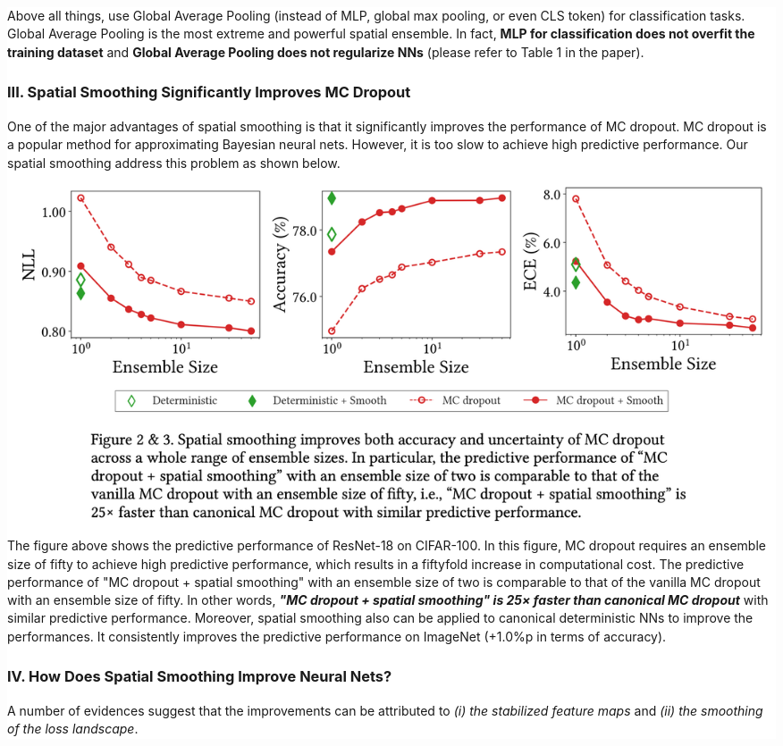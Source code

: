 Above all things, use Global Average Pooling (instead of MLP, global max pooling, or even CLS token) for classification tasks. Global Average Pooling is the most extreme and powerful spatial ensemble. In fact, **MLP for classification does not overfit the training dataset** and **Global Average Pooling does not regularize NNs** (please refer to Table 1 in the paper).


### III. Spatial Smoothing Significantly Improves MC Dropout

One of the major advantages of spatial smoothing is that it significantly improves the performance of MC dropout. MC dropout is a popular method for approximating Bayesian neural nets. However, it is too slow to achieve high predictive performance. Our spatial smoothing address this problem as shown below.

<p align="center">
<img src="resources/diagrams/performance.png" width="97%" align="center">
</p>

The figure above shows the predictive performance of ResNet-18 on CIFAR-100. In this figure, MC dropout requires an ensemble size of fifty to achieve high predictive performance, which results in a fiftyfold increase in computational cost. The predictive performance of "MC dropout + spatial smoothing" with an ensemble size of two is comparable to that of the vanilla MC dropout with an ensemble size of fifty. In other words, ***"MC dropout + spatial smoothing" is 25× faster than canonical MC dropout*** with similar predictive performance. Moreover, spatial smoothing also can be applied to canonical deterministic NNs to improve the performances. It consistently improves the predictive performance on ImageNet (+1.0%p in terms of accuracy).


### IV. How Does Spatial Smoothing Improve Neural Nets?

A number of evidences suggest that the improvements can be attributed to *(i) the stabilized feature maps* and *(ii) the smoothing of the loss landscape*. 

<p align="center">